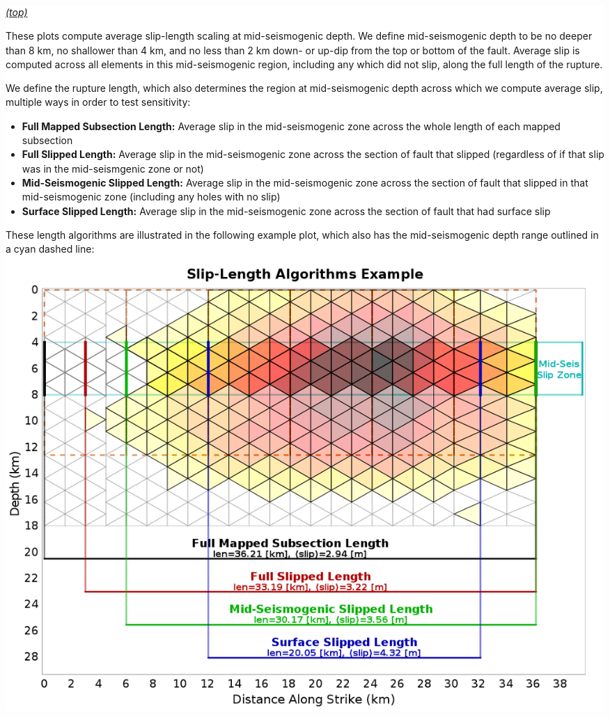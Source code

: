 *[(top)](#bruce-2626)*

These plots compute average slip-length scaling at mid-seismogenic depth. We define mid-seismogenic depth to be no deeper than 8 km, no shallower than 4 km, and no less than 2 km down- or up-dip from the top or bottom of the fault. Average slip is computed across all elements in this mid-seismogenic region, including any which did not slip, along the full length of the rupture.

We define the rupture length, which also determines the region at mid-seismogenic depth across which we compute average slip, multiple ways in order to test sensitivity:

* **Full Mapped Subsection Length:** Average slip in the mid-seismogenic zone across the whole length of each mapped subsection
* **Full Slipped Length:** Average slip in the mid-seismogenic zone across the section of fault that slipped (regardless of if that slip was in the mid-seismgenic zone or not)
* **Mid-Seismogenic Slipped Length:** Average slip in the mid-seismogenic zone across the section of fault that slipped in that mid-seismogenic zone (including any holes with no slip)
* **Surface Slipped Length:** Average slip in the mid-seismogenic zone across the section of fault that had surface slip

These length algorithms are illustrated in the following example plot, which also has the mid-seismogenic depth range outlined in a cyan dashed line:

![Example plot](resources/slip_len_example_rupture.png)
